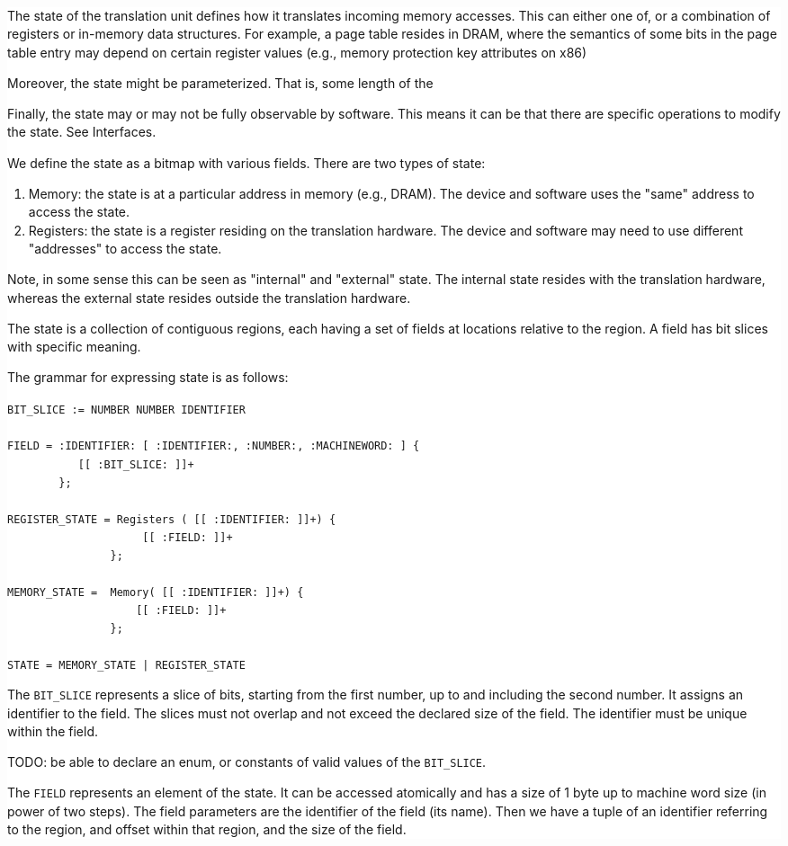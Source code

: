 The state of the translation unit defines how it translates incoming memory accesses.
This can either one of, or a combination of registers or in-memory data structures.
For example, a page table resides in DRAM, where the semantics of some bits in the page table
entry may depend on certain register values (e.g., memory protection key attributes on
x86)

Moreover, the state might be parameterized. That is, some length of the

Finally, the state may or may not be fully observable by software. This means it can be
that there are specific operations to modify the state. See Interfaces.

We define the state as a bitmap with various fields. There are two types of state:

1. Memory: the state is at a particular address in memory (e.g., DRAM). The device and software
   uses the "same" address to access the state.
2. Registers: the state is a register residing on the translation hardware. The device
   and software may need to use different "addresses" to access the state.

Note, in some sense this can be seen as "internal" and "external" state. The internal state
resides with the translation hardware, whereas the external state resides outside the
translation hardware.

The state is a collection of contiguous regions, each having a set of fields at locations
relative to the region. A field has bit slices with specific meaning.

The grammar for expressing state is as follows:

```
BIT_SLICE := NUMBER NUMBER IDENTIFIER

FIELD = :IDENTIFIER: [ :IDENTIFIER:, :NUMBER:, :MACHINEWORD: ] {
           [[ :BIT_SLICE: ]]+
        };

REGISTER_STATE = Registers ( [[ :IDENTIFIER: ]]+) {
                     [[ :FIELD: ]]+
                };

MEMORY_STATE =  Memory( [[ :IDENTIFIER: ]]+) {
                    [[ :FIELD: ]]+
                };

STATE = MEMORY_STATE | REGISTER_STATE
```

The `BIT_SLICE` represents a slice of bits, starting from the first number, up to and including
the second number. It assigns an identifier to the field. The slices must not overlap and not
exceed the declared size of the field. The identifier must be unique within the field.

TODO: be able to declare an enum, or constants of valid values of the `BIT_SLICE`.

The `FIELD` represents an element of the state. It can be accessed atomically and has a size of
1 byte up to machine word size (in power of two steps). The field parameters are the identifier
of the field (its name). Then we have a tuple of an identifier referring to the region, and offset
within that region, and the size of the field.

